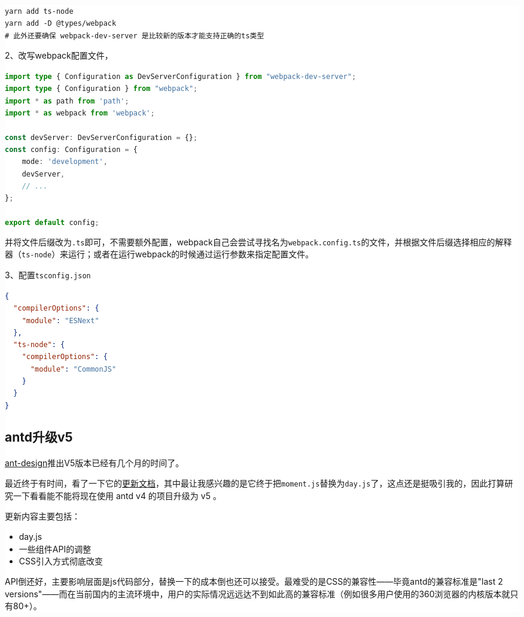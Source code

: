 ```shell
yarn add ts-node
yarn add -D @types/webpack
# 此外还要确保 webpack-dev-server 是比较新的版本才能支持正确的ts类型 
```

2、改写webpack配置文件，

```ts
import type { Configuration as DevServerConfiguration } from "webpack-dev-server";
import type { Configuration } from "webpack";
import * as path from 'path';
import * as webpack from 'webpack';

const devServer: DevServerConfiguration = {};
const config: Configuration = {
    mode: 'development',
    devServer,
    // ...
};

export default config;
```

并将文件后缀改为`.ts`即可，不需要额外配置，webpack自己会尝试寻找名为`webpack.config.ts`的文件，并根据文件后缀选择相应的解释器（`ts-node`）来运行；或者在运行webpack的时候通过运行参数来指定配置文件。

3、配置`tsconfig.json`

```json
{
  "compilerOptions": {
    "module": "ESNext"
  },
  "ts-node": {
    "compilerOptions": {
      "module": "CommonJS"
    }
  }
}
```

## antd升级v5

[ant-design](https://github.com/ant-design/ant-design)推出V5版本已经有几个月的时间了。

最近终于有时间，看了一下它的[更新文档](https://ant.design/docs/react/migration-v5-cn)，其中最让我感兴趣的是它终于把`moment.js`替换为`day.js`了，这点还是挺吸引我的，因此打算研究一下看看能不能将现在使用 antd v4 的项目升级为 v5 。

更新内容主要包括：

- day.js
- 一些组件API的调整
- CSS引入方式彻底改变

API倒还好，主要影响层面是js代码部分，替换一下的成本倒也还可以接受。最难受的是CSS的兼容性——毕竟antd的兼容标准是"last 2 versions"——而在当前国内的主流环境中，用户的实际情况远远达不到如此高的兼容标准（例如很多用户使用的360浏览器的内核版本就只有80+）。

